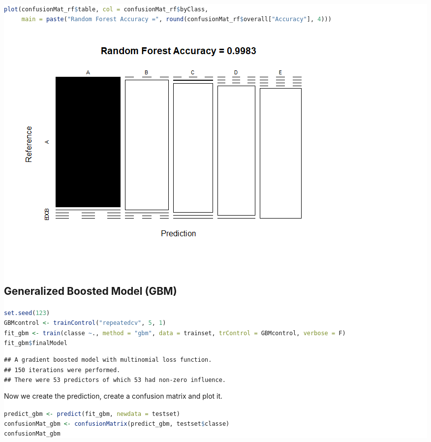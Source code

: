```r
plot(confusionMat_rf$table, col = confusionMat_rf$byClass,
     main = paste("Random Forest Accuracy =", round(confusionMat_rf$overall["Accuracy"], 4)))
```

![](Project_files/figure-html/prediction_rf-1.png)

## **Generalized Boosted Model (GBM)**

```r
set.seed(123)
GBMcontrol <- trainControl("repeatedcv", 5, 1)
fit_gbm <- train(classe ~., method = "gbm", data = trainset, trControl = GBMcontrol, verbose = F)
fit_gbm$finalModel
```

```
## A gradient boosted model with multinomial loss function.
## 150 iterations were performed.
## There were 53 predictors of which 53 had non-zero influence.
```

Now we create the prediction, create a confusion matrix and plot it.

```r
predict_gbm <- predict(fit_gbm, newdata = testset)
confusionMat_gbm <- confusionMatrix(predict_gbm, testset$classe)
confusionMat_gbm
```
